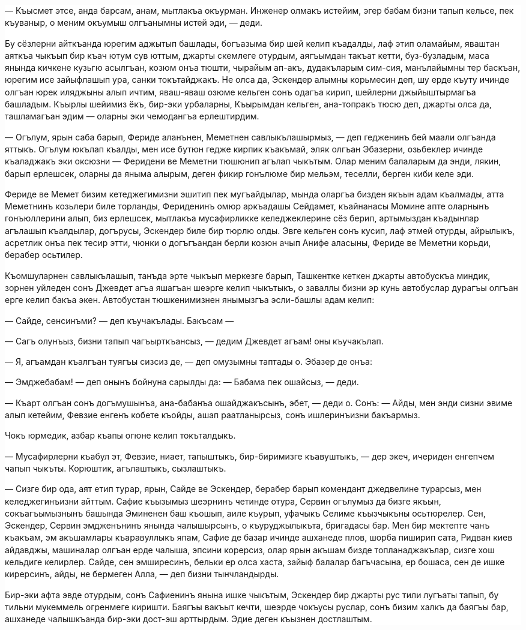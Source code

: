 — Къысмет этсе, анда барсам, анам, мытлакъа окъурман. Инженер олмакъ истейим, эгер бабам бизни тапып кельсе, пек къуваныр, о меним окъумыш олгъанымны истей эди, — деди.

Бу сёзлерни айткъанда юрегим аджытып башлады, богъазыма бир шей келип къадалды, лаф этип оламайым, яваштан аяткъа чыкъып бир къач ютум сув юттым, джарты скемлеге отурдым, аягъымдан такъат кетти, буз-бузладым, маса янында кичкене кузьгю асылгъан, козюм онъа тюшти, чырайым ап-акъ, дудакъларым сим-сия, манълайымны тер баскъан, юрегим исе зайыфлашып ура, санки токътайджакъ. Не олса да, Эскендер алымны корьмесин деп, шу ерде къуту ичинде олгъан юрек иляджыны алып ичтим, яваш-яваш озюме кельген сонъ одагъа кирип, шейлерни джыйыштырмагъа башладым. Къырлы шейимиз ёкъ, бир-эки урбаларны, Къырымдан кельген, ана-топракъ тюсю деп, джарты олса да, ташламагъан эдим — оларны эки чемодангъа ерлештирдим.

— Огълум, ярын саба барып, Фериде аланънен, Меметнен савлыкълашырмыз, — деп гедженинъ бей маали олгъанда яттыкъ. Огълум юкълап къалды, мен исе бутюн гедже кирпик къакъмай, эляк олгъан Эбазерни, озьбеклер ичинде къаладжакъ эки оксюзни — Феридени ве Меметни тюшюнип агълап чыкътым. Олар меним балаларым да энди, лякин, барып ерлешсек, оларны да яныма алырым, деген фикир гонълюме бир мельэм, теселли, берген киби келе эди.

Фериде ве Мемет бизим кетеджегимизни эшитип пек мугъайдылар, мында оларгъа бизден якъын адам къалмады, атта Меметнинъ козьлери биле торланды, Фериденинъ омюр аркъадашы Сейдамет, къайнанасы Момине апте оларнынъ гонъюллерини алып, биз ерлешсек, мытлакъа мусафирликке келеджеклерине сёз берип, артымыздан къадынлар агълашып къалдылар, догърусы, Эскендер биле бир тюрлю олды. Эвге кельген сонъ кусип, лаф этмей отурды, айрылыкъ, асретлик онъа пек тесир этти, чюнки о догъгъандан берли козюн ачып Анифе аласыны, Фериде ве Меметни корьди, берабер осьтилер.

Къомшуларнен савлыкълашып, танъда эрте чыкъып меркезге барып, Ташкентке кеткен джарты автобускъа миндик, зорнен уйледен сонъ Джевдет агъа яшагъан шеэрге келип чыкътыкъ, о заваллы бизни эр кунь автобуслар дурагъы олгъан ерге келип бакъа экен. Автобустан тюшкенимизнен янымызгъа эсли-башлы адам келип:

— Сайде, сенсинъми? — деп къучакълады. Бакъсам —

— Сагъ олунъыз, бизни тапып чагъырткъансыз, — дедим Джевдет агъам! оны къучакълап.

— Я, агъамдан къалгъан туягъы сизсиз де, — деп омузымны таптады о. Эбазер де онъа:

— Эмджебабам! — деп онынъ бойнуна сарылды да: — Бабама пек ошайсыз, — деди.

— Къарт олгъан сонъ догъмушынъа, ана-бабанъа ошайджакъсынъ, эбет, — деди о. Сонъ: — Айды, мен энди сизни эвиме алып кетейим, Февзие енгенъ кобете къойды, ашап раатланырсыз, сонъ ишлеринъизни бакъармыз.

Чокъ юрмедик, азбар къапы огюне келип токъталдыкъ.

— Мусафирлерни къабул эт, Февзие, ниает, тапыштыкъ, бир-биримизге къавуштыкъ, — дер экеч, ичериден енгепчем чапып чыкъты. Корюштик, агълаштыкъ, сызлаштыкъ.

— Сизге бир ода, аят етип турар, ярын, Сайде ве Эскендер, берабер барып комендант джедвелине турарсыз, мен келеджегинъизни айттым. Сафие къызымыз шеэрнинъ четинде отура, Сервин огълумыз да бизге якъын, сокъагъымызнынъ башында Эминенен баш къошып, аиле къурып, уфачыкъ Селиме къызчыкъны осьтюрелер. Сен, Эскендер, Сервин эмдженънинъ янында чалышырсынъ, о къуруджылыкъта, бригадасы бар. Мен бир мектепте чанъ къакъам, эм акъшамлары къаравуллыкъ япам, Сафие де базар ичинде ашханеде плов, шорба пиширип сата, Ридван киев айдавджы, машиналар олгъан ерде чалыша, эпсини корерсиз, олар ярын акъшам бизде топланаджакълар, сизге хош кельдиге келирлер. Сайде, сен эмширесинъ, бельки ер олса хаста, зайыф балалар багъчасына, ер бошаса, сен де ишке кирерсинъ, айды, не бермеген Алла, — деп бизни тынчландырды.

Бир-эки афта эвде отурдым, сонъ Сафиенинъ янына ишке чыкътым, Эскендер бир джарты рус тили лугъаты тапып, бу тильни мукеммель огренмеге киришти. Баягъы вакъыт кечти, шеэрде чокъусы руслар, сонъ бизим халкъ да баягъы бар, ашханеде чалышкъанда бир-эки дост-эш арттырдым. Эдие деген къызнен достлаштым.

